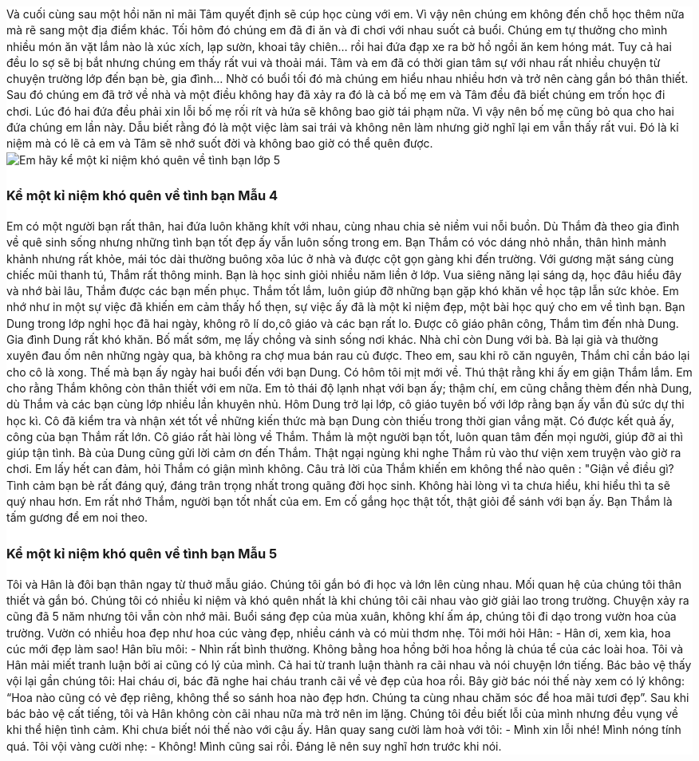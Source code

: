 Và cuối cùng sau một hồi năn nỉ mãi Tâm quyết định sẽ cúp học cùng với em. Vì vậy nên chúng em không đến chỗ học thêm nữa mà rẽ sang một địa điểm khác. Tối hôm đó chúng em đã đi ăn và đi chơi với nhau suốt cả buổi. Chúng em tự thưởng cho mình nhiều món ăn vặt lắm nào là xúc xích, lạp sườn, khoai tây chiên… rồi hai đứa đạp xe ra bờ hồ ngồi ăn kem hóng mát. Tuy cả hai đều lo sợ sẽ bị bắt nhưng chúng em thấy rất vui và thoải mái. Tâm và em đã có thời gian tâm sự với nhau rất nhiều chuyện từ chuyện trường lớp đến bạn bè, gia đình… Nhờ có buổi tối đó mà chúng em hiểu nhau nhiều hơn và trở nên càng gắn bó thân thiết.
Sau đó chúng em đã trở về nhà và một điều không hay đã xảy ra đó là cả bố mẹ em và Tâm đều đã biết chúng em trốn học đi chơi. Lúc đó hai đứa đều phải xin lỗi bố mẹ rối rít và hứa sẽ không bao giờ tái phạm nữa. Vì vậy nên bố mẹ cũng bỏ qua cho hai đứa chúng em lần này.
Dẫu biết rằng đó là một việc làm sai trái và không nên làm nhưng giờ nghĩ lại em vẫn thấy rất vui. Đó là kỉ niệm mà có lẽ cả em và Tâm sẽ nhớ suốt đời và không bao giờ có thể quên được.
![Em hãy kể một kỉ niệm khó quên về tình bạn lớp 5](https://i.vdoc.vn/data/image/2021/01/25/bai-tap-lam-van-lop-5-em-hay-ke-mot-ki-niem-kho-quen-ve-tinh-ban-1.jpg)
### **Kể một kỉ niệm khó quên về tình bạn Mẫu 4**
Em có một người bạn rất thân, hai đứa luôn khăng khít với nhau, cùng nhau chia sẻ niềm vui nỗi buồn. Dù Thắm đà theo gia đình về quê sinh sống nhưng những tình bạn tốt đẹp ấy vẫn luôn sống trong em.
Bạn Thắm có vóc dáng nhỏ nhắn, thân hình mảnh khảnh nhưng rất khỏe, mái tóc dài thường buông xõa lúc ở nhà và được cột gọn gàng khi đến trường. Với gương mặt sáng cùng chiếc mũi thanh tú, Thắm rất thông minh. Bạn là học sinh giỏi nhiều năm liền ở lớp. Vua siêng năng lại sáng dạ, học đâu hiểu đây và nhớ bài lâu, Thắm được các bạn mến phục. Thắm tốt lắm, luôn giúp đỡ những bạn gặp khó khăn về học tập lẫn sức khỏe.
Em nhớ như in một sự việc đã khiến em cảm thấy hổ thẹn, sự việc ấy đã là một kỉ niệm đẹp, một bài học quý cho em về tình bạn.
Bạn Dung trong lớp nghỉ học đã hai ngày, không rõ lí do,cô giáo và các bạn rất lo. Được cô giáo phân công, Thắm tìm đến nhà Dung. Gia đình Dung rất khó khăn. Bố mất sớm, mẹ lấy chồng và sinh sống nơi khác. Nhà chỉ còn Dung với bà. Bà lại già và thường xuyên đau ốm nên những ngày qua, bà không ra chợ mua bán rau củ được. Theo em, sau khi rõ căn nguyên, Thắm chỉ cần báo lại cho cô là xong. Thế mà bạn ấy ngày hai buổi đến với bạn Dung. Có hôm tôi mịt mới về. Thú thật rằng khi ấy em giận Thắm lắm. Em cho rằng Thắm không còn thân thiết với em nữa. Em tỏ thái độ lạnh nhạt với bạn ấy; thậm chí, em cũng chẳng thèm đến nhà Dung, dù Thắm và các bạn cùng lớp nhiều lần khuyên nhủ.
Hôm Dung trở lại lớp, cô giáo tuyên bố với lớp rằng bạn ấy vẫn đủ sức dự thi học kì. Cô đã kiểm tra và nhận xét tốt về những kiến thức mà bạn Dung còn thiếu trong thời gian vắng mặt. Có được kết quả ấy, công của bạn Thắm rất lớn. Cô giáo rất hài lòng về Thắm. Thắm là một người bạn tốt, luôn quan tâm đến mọi người, giúp đỡ ai thì giúp tận tình. Bà của Dung cũng gửi lời cảm ơn đến Thắm.
Thật ngại ngùng khi nghe Thắm rủ vào thư viện xem truyện vào giờ ra chơi. Em lấy hết can đảm, hỏi Thắm có giận mình không. Câu trả lời của Thắm khiến em không thể nào quên : "Giận về điều gì? Tình cảm bạn bè rất đáng quý, đáng trân trọng nhất trong quãng đời học sinh. Không hài lòng vì ta chưa hiểu, khi hiểu thì ta sẽ quý nhau hơn.
Em rất nhớ Thắm, người bạn tốt nhất của em. Em cố gắng học thật tốt, thật giỏi để sánh với bạn ấy. Bạn Thắm là tấm gương để em noi theo.
### **Kể một kỉ niệm khó quên về tình bạn Mẫu 5**
Tôi và Hân là đôi bạn thân ngay từ thuở mẫu giáo. Chúng tôi gắn bó đi học và lớn lên cùng nhau. Mối quan hệ của chúng tôi thân thiết và gắn bó. Chúng tôi có nhiều kỉ niệm và khó quên nhất là khi chúng tôi cãi nhau vào giờ giải lao trong trường.
Chuyện xảy ra cũng đã 5 năm nhưng tôi vẫn còn nhớ mãi. Buổi sáng đẹp của mùa xuân, không khí ấm áp, chúng tôi đi dạo trong vườn hoa của trường. Vườn có nhiều hoa đẹp như hoa cúc vàng đẹp, nhiều cánh và có mùi thơm nhẹ. Tôi mới hỏi Hân:
\- Hân ơi, xem kìa, hoa cúc mới đẹp làm sao\!
Hân bĩu môi:
\- Nhìn rất bình thường. Không bằng hoa hồng bởi hoa hồng là chúa tể của các loài hoa.
Tôi và Hân mải miết tranh luận bởi ai cũng có lý của mình. Cả hai từ tranh luận thành ra cãi nhau và nói chuyện lớn tiếng. Bác bảo vệ thấy vội lại gần chúng tôi:
Hai cháu ơi, bác đã nghe hai cháu tranh cãi về vẻ đẹp của hoa rồi. Bây giờ bác nói thế này xem có lý không: “Hoa nào cũng có vẻ đẹp riêng, không thể so sánh hoa nào đẹp hơn. Chúng ta cùng nhau chăm sóc để hoa mãi tươi đẹp”.
Sau khi bác bảo vệ cất tiếng, tôi và Hân không còn cãi nhau nữa mà trở nên im lặng. Chúng tôi đều biết lỗi của mình nhưng đều vụng về khi thể hiện tình cảm. Khi chưa biết nói thế nào với cậu ấy. Hân quay sang cười làm hoà với tôi:
\- Mình xin lỗi nhé\! Mình nóng tính quá.
Tôi vội vàng cười nhẹ:
\- Không\! Mình cũng sai rồi. Đáng lẽ nên suy nghĩ hơn trước khi nói.